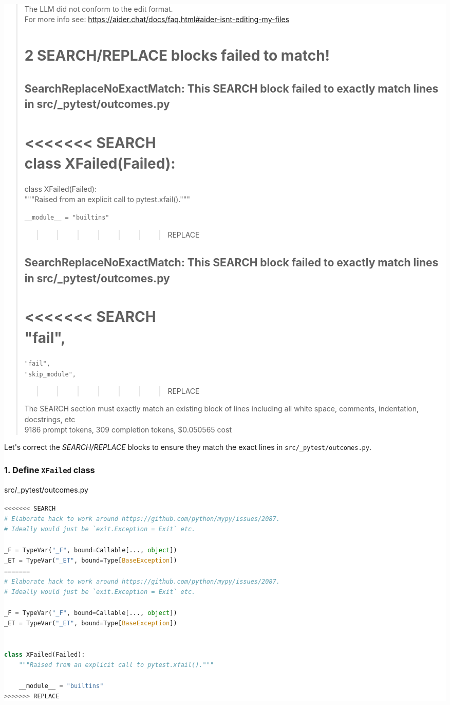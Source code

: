 > The LLM did not conform to the edit format.  
> For more info see: https://aider.chat/docs/faq.html#aider-isnt-editing-my-files  
> # 2 SEARCH/REPLACE blocks failed to match!  
>   
> ## SearchReplaceNoExactMatch: This SEARCH block failed to exactly match lines in src/_pytest/outcomes.py  
> <<<<<<< SEARCH  
> class XFailed(Failed):  
> =======  
> class XFailed(Failed):  
>     """Raised from an explicit call to pytest.xfail()."""  
>   
>     __module__ = "builtins"  
> >>>>>>> REPLACE  
>   
>   
> ## SearchReplaceNoExactMatch: This SEARCH block failed to exactly match lines in src/_pytest/outcomes.py  
> <<<<<<< SEARCH  
>     "fail",  
> =======  
>     "fail",  
>     "skip_module",  
> >>>>>>> REPLACE  
>   
> The SEARCH section must exactly match an existing block of lines including all white space, comments, indentation, docstrings, etc  
> 9186 prompt tokens, 309 completion tokens, $0.050565 cost  

Let's correct the *SEARCH/REPLACE* blocks to ensure they match the exact lines in `src/_pytest/outcomes.py`.

### 1. Define `XFailed` class

src/_pytest/outcomes.py
```python
<<<<<<< SEARCH
# Elaborate hack to work around https://github.com/python/mypy/issues/2087.
# Ideally would just be `exit.Exception = Exit` etc.

_F = TypeVar("_F", bound=Callable[..., object])
_ET = TypeVar("_ET", bound=Type[BaseException])
=======
# Elaborate hack to work around https://github.com/python/mypy/issues/2087.
# Ideally would just be `exit.Exception = Exit` etc.

_F = TypeVar("_F", bound=Callable[..., object])
_ET = TypeVar("_ET", bound=Type[BaseException])


class XFailed(Failed):
    """Raised from an explicit call to pytest.xfail()."""

    __module__ = "builtins"
>>>>>>> REPLACE
```
